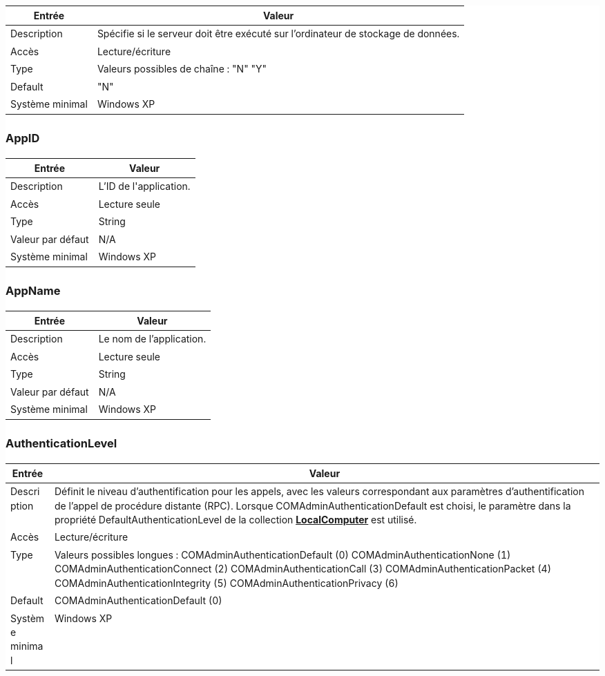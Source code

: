 | Entrée | Valeur |
|----------------|------------------------------------------------------------------|
| Description    | Spécifie si le serveur doit être exécuté sur l’ordinateur de stockage de données. |
| Accès         | Lecture/écriture                                                        |
| Type           | Valeurs possibles de chaîne : "N" "Y"                                    |
| Default        | "N"                                                              |
| Système minimal | Windows XP                                                       |



 

### <a name="appid"></a>AppID



| Entrée | Valeur |
|----------------|---------------------|
| Description    | L’ID de l'application. |
| Accès         | Lecture seule            |
| Type           | String              |
| Valeur par défaut        | N/A                 |
| Système minimal | Windows XP          |



 

### <a name="appname"></a>AppName



| Entrée | Valeur |
|----------------|------------------------------|
| Description    | Le nom de l’application. |
| Accès         | Lecture seule                     |
| Type           | String                       |
| Valeur par défaut        | N/A                          |
| Système minimal | Windows XP                   |



 

### <a name="authenticationlevel"></a>AuthenticationLevel



| Entrée | Valeur |
|----------------|-------------------------------------------------------------------------------------------------------------------------------------------------------------------------------------------------------------------------------------------------------------------------------------------------------|
| Description    | Définit le niveau d’authentification pour les appels, avec les valeurs correspondant aux paramètres d’authentification de l’appel de procédure distante (RPC). Lorsque COMAdminAuthenticationDefault est choisi, le paramètre dans la propriété DefaultAuthenticationLevel de la collection [**LocalComputer**](localcomputer.md) est utilisé. |
| Accès         | Lecture/écriture                                                                                                                                                                                                                                                                                             |
| Type           | Valeurs possibles longues : COMAdminAuthenticationDefault (0) COMAdminAuthenticationNone (1) COMAdminAuthenticationConnect (2) COMAdminAuthenticationCall (3) COMAdminAuthenticationPacket (4) COMAdminAuthenticationIntegrity (5) COMAdminAuthenticationPrivacy (6)                                              |
| Default        | COMAdminAuthenticationDefault (0)                                                                                                                                                                                                                                                                     |
| Système minimal | Windows XP                                                                                                                                                                                                                                                                                            |
